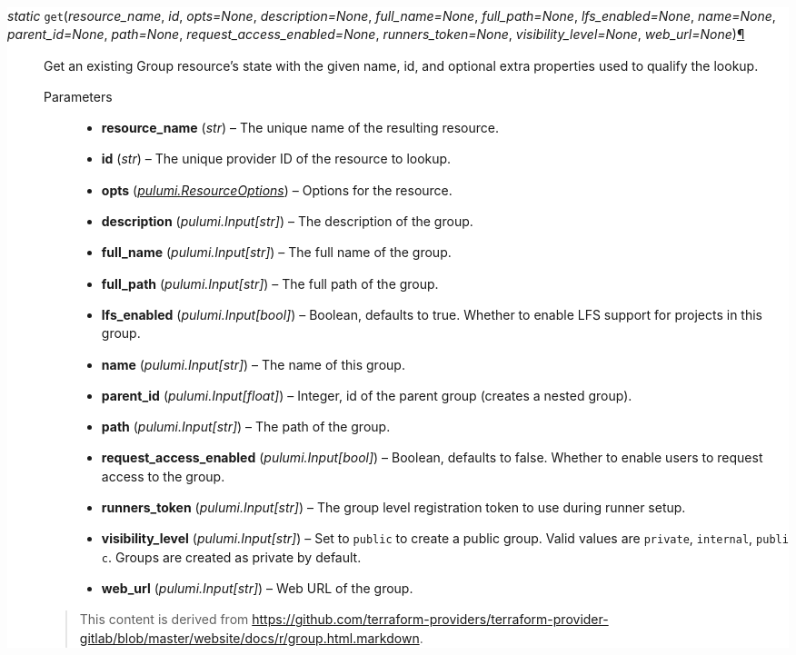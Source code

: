 <dl class="method">
<dt id="pulumi_gitlab.Group.get">
<em class="property">static </em><code class="sig-name descname">get</code><span class="sig-paren">(</span><em class="sig-param">resource_name</em>, <em class="sig-param">id</em>, <em class="sig-param">opts=None</em>, <em class="sig-param">description=None</em>, <em class="sig-param">full_name=None</em>, <em class="sig-param">full_path=None</em>, <em class="sig-param">lfs_enabled=None</em>, <em class="sig-param">name=None</em>, <em class="sig-param">parent_id=None</em>, <em class="sig-param">path=None</em>, <em class="sig-param">request_access_enabled=None</em>, <em class="sig-param">runners_token=None</em>, <em class="sig-param">visibility_level=None</em>, <em class="sig-param">web_url=None</em><span class="sig-paren">)</span><a class="headerlink" href="#pulumi_gitlab.Group.get" title="Permalink to this definition">¶</a></dt>
<dd><p>Get an existing Group resource’s state with the given name, id, and optional extra
properties used to qualify the lookup.</p>
<dl class="field-list simple">
<dt class="field-odd">Parameters</dt>
<dd class="field-odd"><ul class="simple">
<li><p><strong>resource_name</strong> (<em>str</em>) – The unique name of the resulting resource.</p></li>
<li><p><strong>id</strong> (<em>str</em>) – The unique provider ID of the resource to lookup.</p></li>
<li><p><strong>opts</strong> (<a class="reference internal" href="../pulumi/#pulumi.ResourceOptions" title="pulumi.ResourceOptions"><em>pulumi.ResourceOptions</em></a>) – Options for the resource.</p></li>
<li><p><strong>description</strong> (<em>pulumi.Input</em><em>[</em><em>str</em><em>]</em>) – The description of the group.</p></li>
<li><p><strong>full_name</strong> (<em>pulumi.Input</em><em>[</em><em>str</em><em>]</em>) – The full name of the group.</p></li>
<li><p><strong>full_path</strong> (<em>pulumi.Input</em><em>[</em><em>str</em><em>]</em>) – The full path of the group.</p></li>
<li><p><strong>lfs_enabled</strong> (<em>pulumi.Input</em><em>[</em><em>bool</em><em>]</em>) – Boolean, defaults to true.  Whether to enable LFS
support for projects in this group.</p></li>
<li><p><strong>name</strong> (<em>pulumi.Input</em><em>[</em><em>str</em><em>]</em>) – The name of this group.</p></li>
<li><p><strong>parent_id</strong> (<em>pulumi.Input</em><em>[</em><em>float</em><em>]</em>) – Integer, id of the parent group (creates a nested group).</p></li>
<li><p><strong>path</strong> (<em>pulumi.Input</em><em>[</em><em>str</em><em>]</em>) – The path of the group.</p></li>
<li><p><strong>request_access_enabled</strong> (<em>pulumi.Input</em><em>[</em><em>bool</em><em>]</em>) – Boolean, defaults to false.  Whether to
enable users to request access to the group.</p></li>
<li><p><strong>runners_token</strong> (<em>pulumi.Input</em><em>[</em><em>str</em><em>]</em>) – The group level registration token to use during runner setup.</p></li>
<li><p><strong>visibility_level</strong> (<em>pulumi.Input</em><em>[</em><em>str</em><em>]</em>) – Set to <code class="docutils literal notranslate"><span class="pre">public</span></code> to create a public group.
Valid values are <code class="docutils literal notranslate"><span class="pre">private</span></code>, <code class="docutils literal notranslate"><span class="pre">internal</span></code>, <code class="docutils literal notranslate"><span class="pre">public</span></code>.
Groups are created as private by default.</p></li>
<li><p><strong>web_url</strong> (<em>pulumi.Input</em><em>[</em><em>str</em><em>]</em>) – Web URL of the group.</p></li>
</ul>
</dd>
</dl>
<blockquote>
<div><p>This content is derived from <a class="reference external" href="https://github.com/terraform-providers/terraform-provider-gitlab/blob/master/website/docs/r/group.html.markdown">https://github.com/terraform-providers/terraform-provider-gitlab/blob/master/website/docs/r/group.html.markdown</a>.</p>
</div></blockquote>
</dd></dl>
